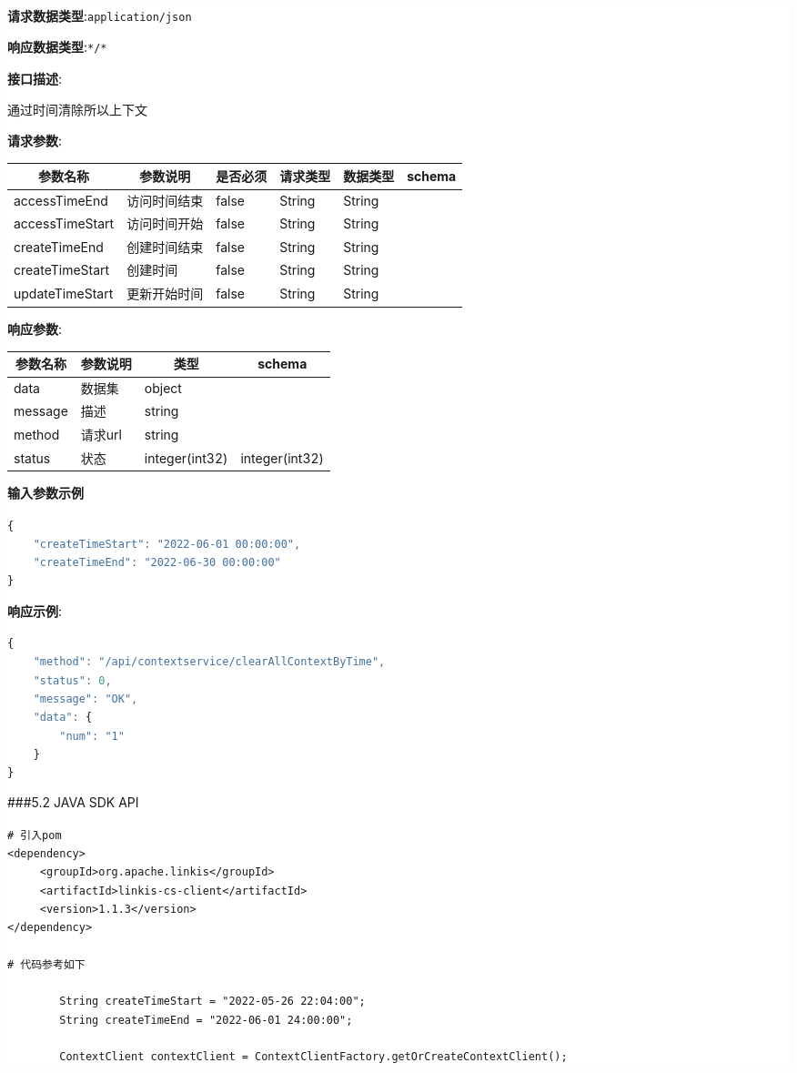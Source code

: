 **请求数据类型**:`application/json`

**响应数据类型**:`*/*`

**接口描述**:<p>通过时间清除所以上下文</p>

**请求参数**:


| 参数名称 | 参数说明 | 是否必须    |  请求类型 | 数据类型 | schema |
| -------- | -------- | ----- | -------- | -------- | ------ |
|accessTimeEnd|访问时间结束|false|String|String|
|accessTimeStart|访问时间开始|false|String|String|
|createTimeEnd|创建时间结束|false|String|String|
|createTimeStart|创建时间|false|String|String|
|updateTimeStart|更新开始时间|false|String|String|


**响应参数**:


| 参数名称 | 参数说明 | 类型 | schema |
| -------- | -------- | ----- |----- | 
|data|数据集|object|
|message|描述|string|
|method|请求url|string|
|status|状态|integer(int32)|integer(int32)|

**输入参数示例**
```javascript
{
	"createTimeStart": "2022-06-01 00:00:00",
	"createTimeEnd": "2022-06-30 00:00:00"
}
```


**响应示例**:
```javascript
{
    "method": "/api/contextservice/clearAllContextByTime",
    "status": 0,
    "message": "OK",
    "data": {
        "num": "1"
    }
}
```

###5.2 JAVA SDK API
```
# 引入pom
<dependency>
     <groupId>org.apache.linkis</groupId>
     <artifactId>linkis-cs-client</artifactId>
     <version>1.1.3</version>
</dependency>

# 代码参考如下

		String createTimeStart = "2022-05-26 22:04:00";
        String createTimeEnd = "2022-06-01 24:00:00";

        ContextClient contextClient = ContextClientFactory.getOrCreateContextClient();
```